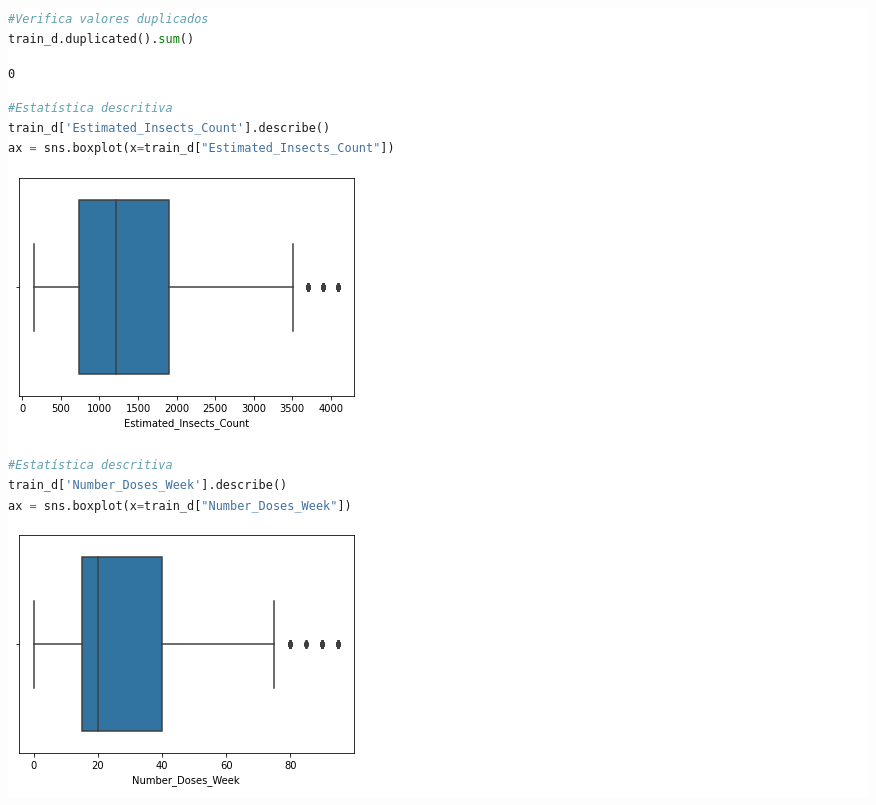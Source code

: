 


```python
#Verifica valores duplicados
train_d.duplicated().sum()
```




    0




```python
#Estatística descritiva
train_d['Estimated_Insects_Count'].describe()
ax = sns.boxplot(x=train_d["Estimated_Insects_Count"])

```


    
![png](img/output_30_0.png)
    



```python
#Estatística descritiva
train_d['Number_Doses_Week'].describe()
ax = sns.boxplot(x=train_d["Number_Doses_Week"])
```


    
![png](img/output_31_0.png)
    